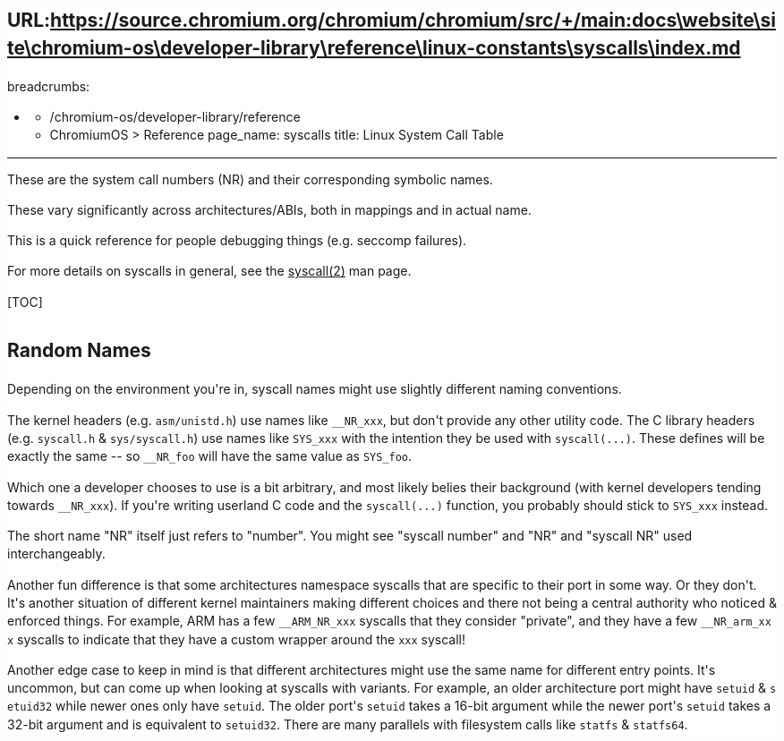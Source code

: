 URL:https://source.chromium.org/chromium/chromium/src/+/main:docs\website\site\chromium-os\developer-library\reference\linux-constants\syscalls\index.md
---
breadcrumbs:
- - /chromium-os/developer-library/reference
  - ChromiumOS > Reference
page_name: syscalls
title: Linux System Call Table
---

These are the system call numbers (NR) and their corresponding symbolic names.

These vary significantly across architectures/ABIs, both in mappings and in
actual name.

This is a quick reference for people debugging things (e.g. seccomp failures).

For more details on syscalls in general, see the
[syscall(2)](https://man7.org/linux/man-pages/man2/syscall.2.html) man page.

[TOC]

## Random Names

Depending on the environment you're in, syscall names might use slightly
different naming conventions.

The kernel headers (e.g. `asm/unistd.h`) use names like `__NR_xxx`, but don't
provide any other utility code.
The C library headers (e.g. `syscall.h` & `sys/syscall.h`) use names like
`SYS_xxx` with the intention they be used with `syscall(...)`.
These defines will be exactly the same -- so `__NR_foo` will have the same
value as `SYS_foo`.

Which one a developer chooses to use is a bit arbitrary, and most likely belies
their background (with kernel developers tending towards `__NR_xxx`).
If you're writing userland C code and the `syscall(...)` function, you probably
should stick to `SYS_xxx` instead.

The short name "NR" itself just refers to "number".
You might see "syscall number" and "NR" and "syscall NR" used interchangeably.

Another fun difference is that some architectures namespace syscalls that are
specific to their port in some way.
Or they don't.
It's another situation of different kernel maintainers making different choices
and there not being a central authority who noticed & enforced things.
For example, ARM has a few `__ARM_NR_xxx` syscalls that they consider "private",
and they have a few `__NR_arm_xxx` syscalls to indicate that they have a custom
wrapper around the `xxx` syscall!

Another edge case to keep in mind is that different architectures might use the
same name for different entry points.
It's uncommon, but can come up when looking at syscalls with variants.
For example, an older architecture port might have `setuid` & `setuid32` while
newer ones only have `setuid`.
The older port's `setuid` takes a 16-bit argument while the newer port's
`setuid` takes a 32-bit argument and is equivalent to `setuid32`.
There are many parallels with filesystem calls like `statfs` & `statfs64`.


[syscall(2) notes]: https://man7.org/linux/man-pages/man2/syscall.2.html#NOTES
[linux-headers]: https://chromium.googlesource.com/chromiumos/overlays/chromiumos-overlay/+/HEAD/sys-kernel/linux-headers/